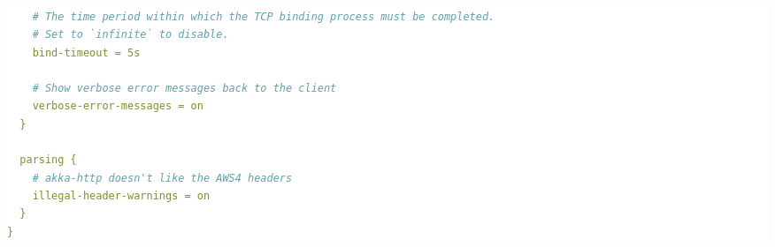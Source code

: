```yaml
    # The time period within which the TCP binding process must be completed.
    # Set to `infinite` to disable.
    bind-timeout = 5s

    # Show verbose error messages back to the client
    verbose-error-messages = on
  }

  parsing {
    # akka-http doesn't like the AWS4 headers
    illegal-header-warnings = on
  }
}
```
